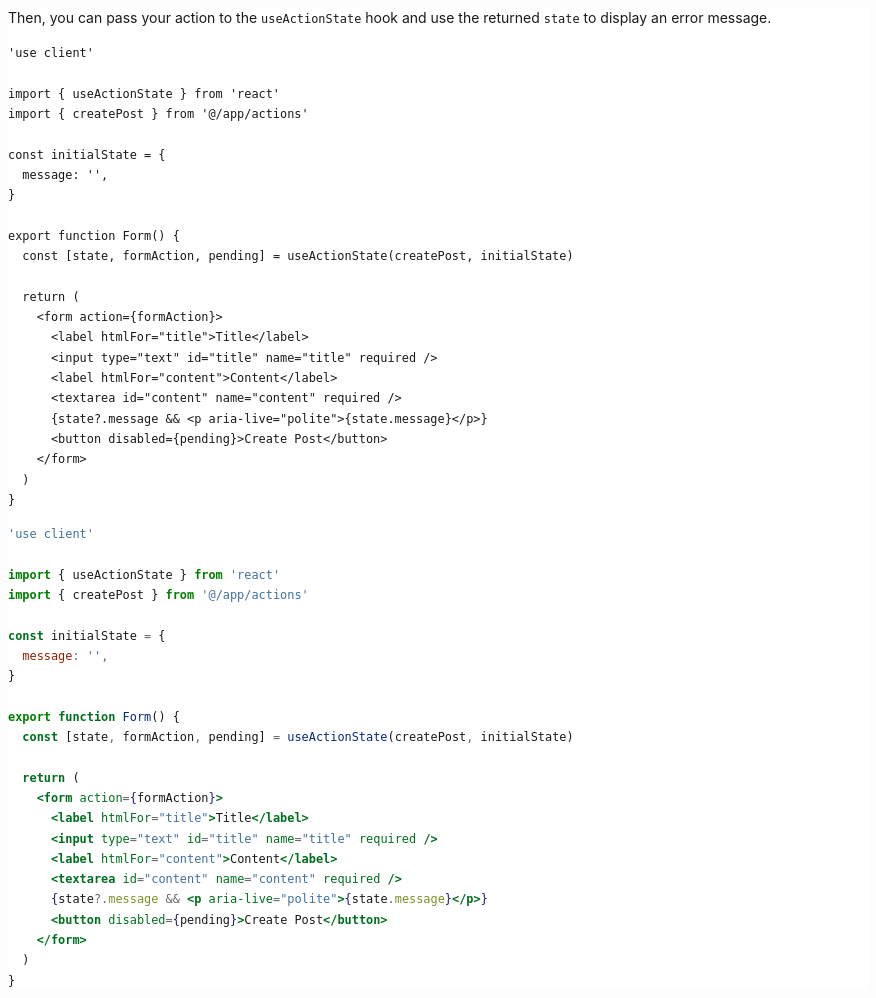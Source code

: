 Then, you can pass your action to the `useActionState` hook and use the returned `state` to display an error message.

```tsx
'use client'

import { useActionState } from 'react'
import { createPost } from '@/app/actions'

const initialState = {
  message: '',
}

export function Form() {
  const [state, formAction, pending] = useActionState(createPost, initialState)

  return (
    <form action={formAction}>
      <label htmlFor="title">Title</label>
      <input type="text" id="title" name="title" required />
      <label htmlFor="content">Content</label>
      <textarea id="content" name="content" required />
      {state?.message && <p aria-live="polite">{state.message}</p>}
      <button disabled={pending}>Create Post</button>
    </form>
  )
}
```

```jsx
'use client'

import { useActionState } from 'react'
import { createPost } from '@/app/actions'

const initialState = {
  message: '',
}

export function Form() {
  const [state, formAction, pending] = useActionState(createPost, initialState)

  return (
    <form action={formAction}>
      <label htmlFor="title">Title</label>
      <input type="text" id="title" name="title" required />
      <label htmlFor="content">Content</label>
      <textarea id="content" name="content" required />
      {state?.message && <p aria-live="polite">{state.message}</p>}
      <button disabled={pending}>Create Post</button>
    </form>
  )
}
```
